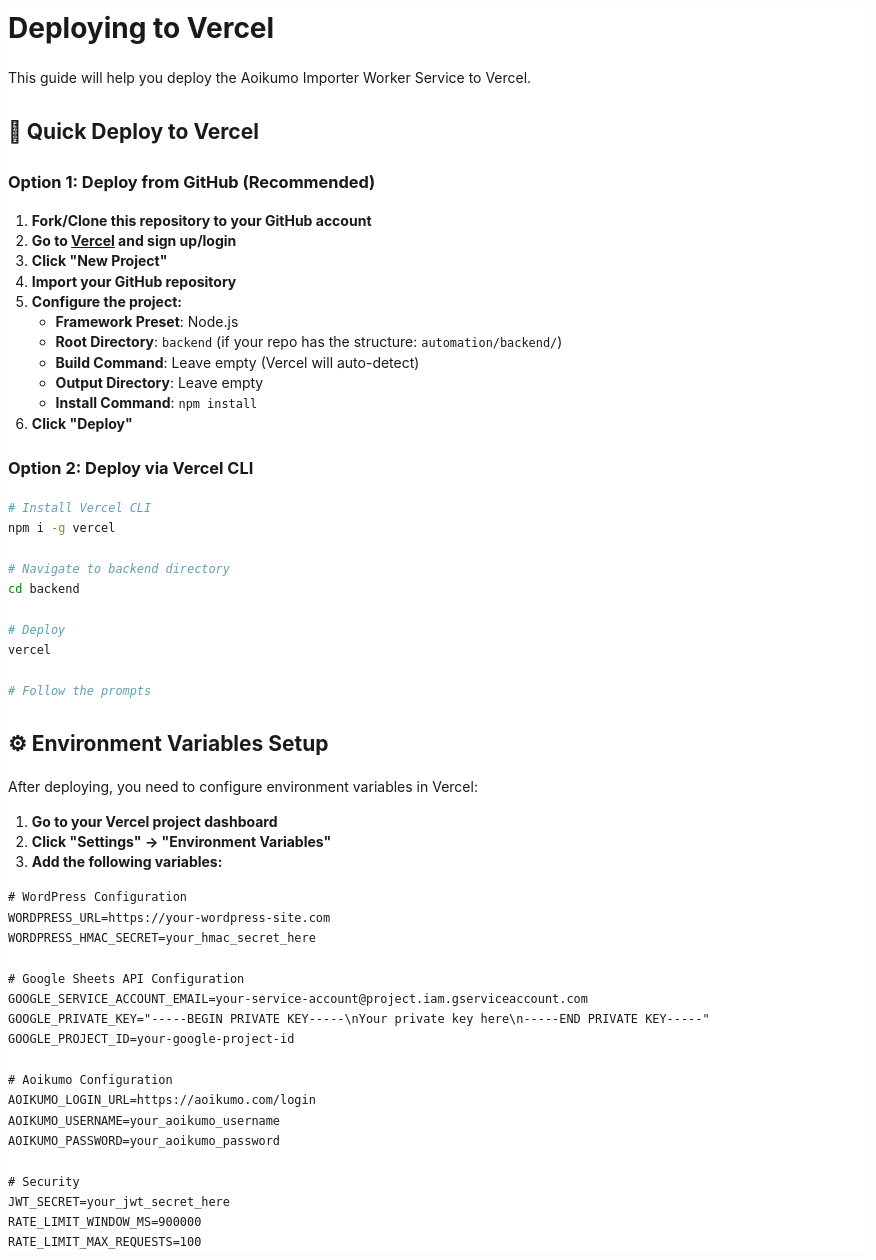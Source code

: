 # Deploying to Vercel

This guide will help you deploy the Aoikumo Importer Worker Service to Vercel.

## 🚀 **Quick Deploy to Vercel**

### Option 1: Deploy from GitHub (Recommended)

1. **Fork/Clone this repository to your GitHub account**
2. **Go to [Vercel](https://vercel.com) and sign up/login**
3. **Click "New Project"**
4. **Import your GitHub repository**
5. **Configure the project:**
   - **Framework Preset**: Node.js
   - **Root Directory**: `backend` (if your repo has the structure: `automation/backend/`)
   - **Build Command**: Leave empty (Vercel will auto-detect)
   - **Output Directory**: Leave empty
   - **Install Command**: `npm install`
6. **Click "Deploy"**

### Option 2: Deploy via Vercel CLI

```bash
# Install Vercel CLI
npm i -g vercel

# Navigate to backend directory
cd backend

# Deploy
vercel

# Follow the prompts
```

## ⚙️ **Environment Variables Setup**

After deploying, you need to configure environment variables in Vercel:

1. **Go to your Vercel project dashboard**
2. **Click "Settings" → "Environment Variables"**
3. **Add the following variables:**

```env
# WordPress Configuration
WORDPRESS_URL=https://your-wordpress-site.com
WORDPRESS_HMAC_SECRET=your_hmac_secret_here

# Google Sheets API Configuration
GOOGLE_SERVICE_ACCOUNT_EMAIL=your-service-account@project.iam.gserviceaccount.com
GOOGLE_PRIVATE_KEY="-----BEGIN PRIVATE KEY-----\nYour private key here\n-----END PRIVATE KEY-----"
GOOGLE_PROJECT_ID=your-google-project-id

# Aoikumo Configuration
AOIKUMO_LOGIN_URL=https://aoikumo.com/login
AOIKUMO_USERNAME=your_aoikumo_username
AOIKUMO_PASSWORD=your_aoikumo_password

# Security
JWT_SECRET=your_jwt_secret_here
RATE_LIMIT_WINDOW_MS=900000
RATE_LIMIT_MAX_REQUESTS=100

```